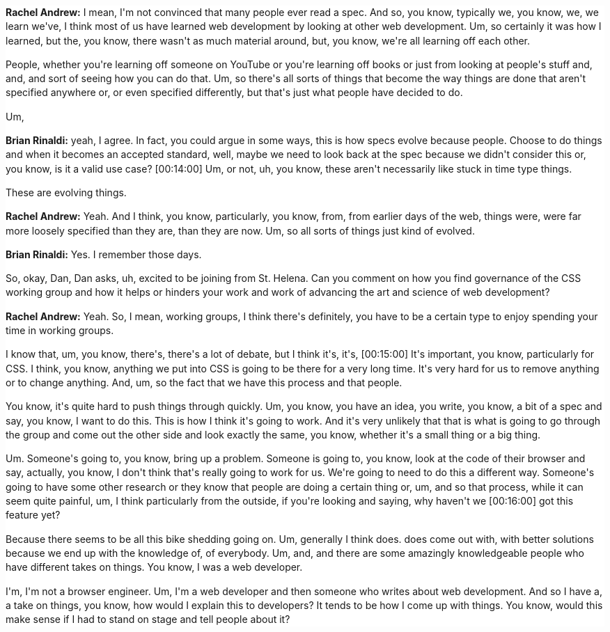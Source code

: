 **Rachel Andrew:** I mean, I'm not convinced that many people ever read a spec. And so, you know, typically we, you know, we, we learn we've, I think most of us have learned web development by looking at other web development. Um, so certainly it was how I learned, but the, you know, there wasn't as much material around, but, you know, we're all learning off each other.

People, whether you're learning off someone on YouTube or you're learning off books or just from looking at people's stuff and, and, and sort of seeing how you can do that. Um, so there's all sorts of things that become the way things are done that aren't specified anywhere or, or even specified differently, but that's just what people have decided to do.

Um,

**Brian Rinaldi:** yeah, I agree. In fact, you could argue in some ways, this is how specs evolve because people. Choose to do things and when it becomes an accepted standard, well, maybe we need to look back at the spec because we didn't consider this or, you know, is it a valid use case? [00:14:00] Um, or not, uh, you know, these aren't necessarily like stuck in time type things.

These are evolving things.

**Rachel Andrew:** Yeah. And I think, you know, particularly, you know, from, from earlier days of the web, things were, were far more loosely specified than they are, than they are now. Um, so all sorts of things just kind of evolved.

**Brian Rinaldi:** Yes. I remember those days.

So, okay, Dan, Dan asks, uh, excited to be joining from St. Helena. Can you comment on how you find governance of the CSS working group and how it helps or hinders your work and work of advancing the art and science of web development?

**Rachel Andrew:** Yeah. So, I mean, working groups, I think there's definitely, you have to be a certain type to enjoy spending your time in working groups.

I know that, um, you know, there's, there's a lot of debate, but I think it's, it's, [00:15:00] It's important, you know, particularly for CSS. I think, you know, anything we put into CSS is going to be there for a very long time. It's very hard for us to remove anything or to change anything. And, um, so the fact that we have this process and that people.

You know, it's quite hard to push things through quickly. Um, you know, you have an idea, you write, you know, a bit of a spec and say, you know, I want to do this. This is how I think it's going to work. And it's very unlikely that that is what is going to go through the group and come out the other side and look exactly the same, you know, whether it's a small thing or a big thing.

Um. Someone's going to, you know, bring up a problem. Someone is going to, you know, look at the code of their browser and say, actually, you know, I don't think that's really going to work for us. We're going to need to do this a different way. Someone's going to have some other research or they know that people are doing a certain thing or, um, and so that process, while it can seem quite painful, um, I think particularly from the outside, if you're looking and saying, why haven't we [00:16:00] got this feature yet?

Because there seems to be all this bike shedding going on. Um, generally I think does. does come out with, with better solutions because we end up with the knowledge of, of everybody. Um, and, and there are some amazingly knowledgeable people who have different takes on things. You know, I was a web developer.

I'm, I'm not a browser engineer. Um, I'm a web developer and then someone who writes about web development. And so I have a, a take on things, you know, how would I explain this to developers? It tends to be how I come up with things. You know, would this make sense if I had to stand on stage and tell people about it?
